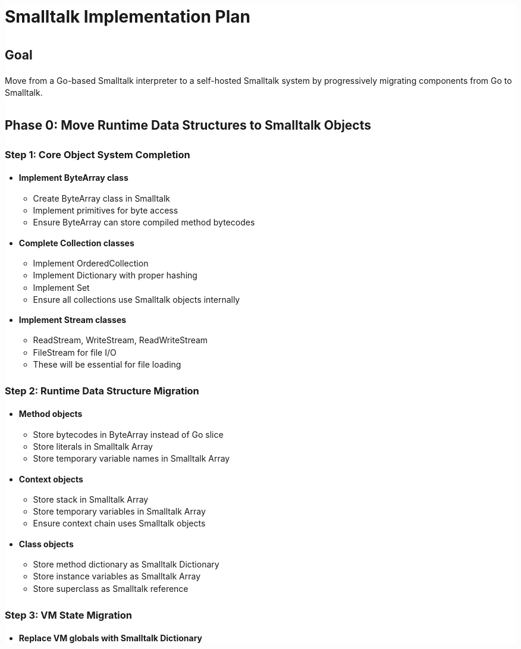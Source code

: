 # Smalltalk Implementation Plan

## Goal

Move from a Go-based Smalltalk interpreter to a self-hosted Smalltalk system by progressively migrating components from Go to Smalltalk.

## Phase 0: Move Runtime Data Structures to Smalltalk Objects

### Step 1: Core Object System Completion

- **Implement ByteArray class**

  - Create ByteArray class in Smalltalk
  - Implement primitives for byte access
  - Ensure ByteArray can store compiled method bytecodes

- **Complete Collection classes**

  - Implement OrderedCollection
  - Implement Dictionary with proper hashing
  - Implement Set
  - Ensure all collections use Smalltalk objects internally

- **Implement Stream classes**
  - ReadStream, WriteStream, ReadWriteStream
  - FileStream for file I/O
  - These will be essential for file loading

### Step 2: Runtime Data Structure Migration

- **Method objects**

  - Store bytecodes in ByteArray instead of Go slice
  - Store literals in Smalltalk Array
  - Store temporary variable names in Smalltalk Array

- **Context objects**

  - Store stack in Smalltalk Array
  - Store temporary variables in Smalltalk Array
  - Ensure context chain uses Smalltalk objects

- **Class objects**
  - Store method dictionary as Smalltalk Dictionary
  - Store instance variables as Smalltalk Array
  - Store superclass as Smalltalk reference

### Step 3: VM State Migration

- **Replace VM globals with Smalltalk Dictionary**
